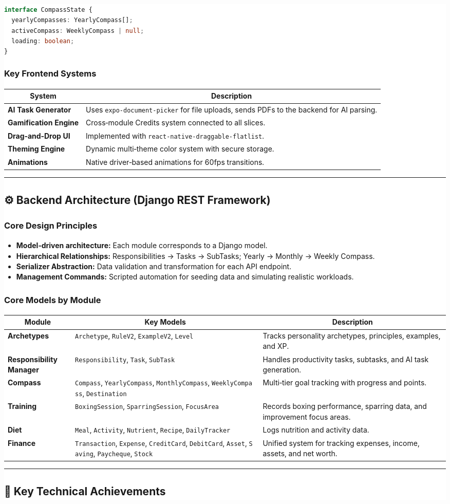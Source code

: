 ```typescript
interface CompassState {
  yearlyCompasses: YearlyCompass[];
  activeCompass: WeeklyCompass | null;
  loading: boolean;
}
```

### **Key Frontend Systems**
| System | Description |
|--------|--------------|
| **AI Task Generator** | Uses `expo-document-picker` for file uploads, sends PDFs to the backend for AI parsing. |
| **Gamification Engine** | Cross‑module Credits system connected to all slices. |
| **Drag‑and‑Drop UI** | Implemented with `react-native-draggable-flatlist`. |
| **Theming Engine** | Dynamic multi‑theme color system with secure storage. |
| **Animations** | Native driver‑based animations for 60fps transitions. |

---

## ⚙️ **Backend Architecture (Django REST Framework)**

### **Core Design Principles**
- **Model‑driven architecture:** Each module corresponds to a Django model.
- **Hierarchical Relationships:** Responsibilities → Tasks → SubTasks; Yearly → Monthly → Weekly Compass.
- **Serializer Abstraction:** Data validation and transformation for each API endpoint.
- **Management Commands:** Scripted automation for seeding data and simulating realistic workloads.

### **Core Models by Module**

| Module | Key Models | Description |
|--------|-------------|-------------|
| **Archetypes** | `Archetype`, `RuleV2`, `ExampleV2`, `Level` | Tracks personality archetypes, principles, examples, and XP. |
| **Responsibility Manager** | `Responsibility`, `Task`, `SubTask` | Handles productivity tasks, subtasks, and AI task generation. |
| **Compass** | `Compass`, `YearlyCompass`, `MonthlyCompass`, `WeeklyCompass`, `Destination` | Multi‑tier goal tracking with progress and points. |
| **Training** | `BoxingSession`, `SparringSession`, `FocusArea` | Records boxing performance, sparring data, and improvement focus areas. |
| **Diet** | `Meal`, `Activity`, `Nutrient`, `Recipe`, `DailyTracker` | Logs nutrition and activity data. |
| **Finance** | `Transaction`, `Expense`, `CreditCard`, `DebitCard`, `Asset`, `Saving`, `Paycheque`, `Stock` | Unified system for tracking expenses, income, assets, and net worth. |

---

## 🧠 **Key Technical Achievements**
